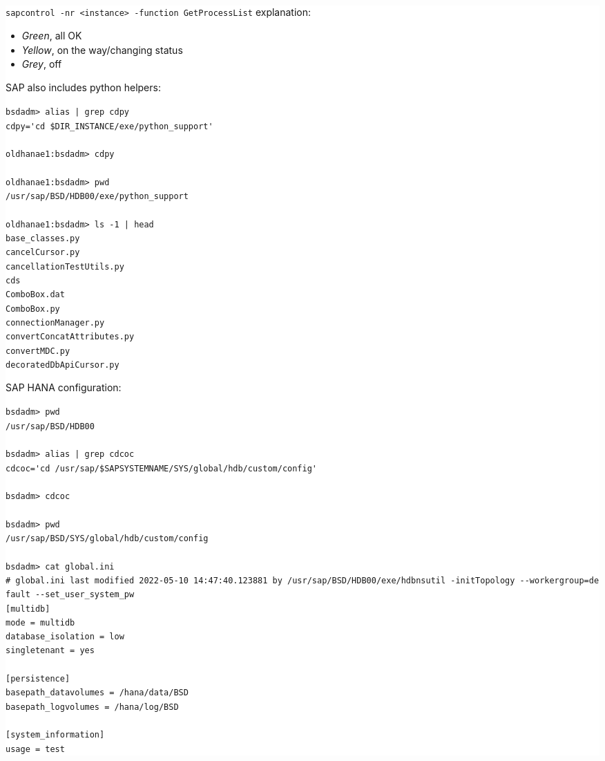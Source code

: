 
`sapcontrol -nr <instance> -function GetProcessList` explanation:

- *Green*, all OK
- *Yellow*, on the way/changing status
- *Grey*, off

SAP also includes python helpers:

``` shell
bsdadm> alias | grep cdpy
cdpy='cd $DIR_INSTANCE/exe/python_support'

oldhanae1:bsdadm> cdpy

oldhanae1:bsdadm> pwd
/usr/sap/BSD/HDB00/exe/python_support

oldhanae1:bsdadm> ls -1 | head
base_classes.py
cancelCursor.py
cancellationTestUtils.py
cds
ComboBox.dat
ComboBox.py
connectionManager.py
convertConcatAttributes.py
convertMDC.py
decoratedDbApiCursor.py
```

SAP HANA configuration:

``` shell
bsdadm> pwd
/usr/sap/BSD/HDB00

bsdadm> alias | grep cdcoc
cdcoc='cd /usr/sap/$SAPSYSTEMNAME/SYS/global/hdb/custom/config'

bsdadm> cdcoc

bsdadm> pwd
/usr/sap/BSD/SYS/global/hdb/custom/config

bsdadm> cat global.ini
# global.ini last modified 2022-05-10 14:47:40.123881 by /usr/sap/BSD/HDB00/exe/hdbnsutil -initTopology --workergroup=default --set_user_system_pw
[multidb]
mode = multidb
database_isolation = low
singletenant = yes

[persistence]
basepath_datavolumes = /hana/data/BSD
basepath_logvolumes = /hana/log/BSD

[system_information]
usage = test
```
